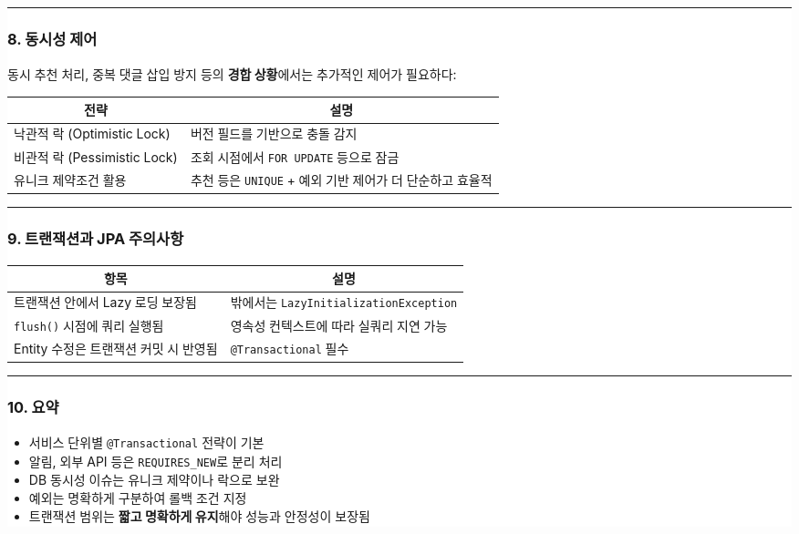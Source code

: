------

### 8. 동시성 제어

동시 추천 처리, 중복 댓글 삽입 방지 등의 **경합 상황**에서는 추가적인 제어가 필요하다:

| 전략                         | 설명                                                     |
| ---------------------------- | -------------------------------------------------------- |
| 낙관적 락 (Optimistic Lock)  | 버전 필드를 기반으로 충돌 감지                           |
| 비관적 락 (Pessimistic Lock) | 조회 시점에서 `FOR UPDATE` 등으로 잠금                   |
| 유니크 제약조건 활용         | 추천 등은 `UNIQUE` + 예외 기반 제어가 더 단순하고 효율적 |

------

### 9. 트랜잭션과 JPA 주의사항

| 항목                                  | 설명                                    |
| ------------------------------------- | --------------------------------------- |
| 트랜잭션 안에서 Lazy 로딩 보장됨      | 밖에서는 `LazyInitializationException`  |
| `flush()` 시점에 쿼리 실행됨          | 영속성 컨텍스트에 따라 실쿼리 지연 가능 |
| Entity 수정은 트랜잭션 커밋 시 반영됨 | `@Transactional` 필수                   |

------

### 10. 요약

- 서비스 단위별 `@Transactional` 전략이 기본
- 알림, 외부 API 등은 `REQUIRES_NEW`로 분리 처리
- DB 동시성 이슈는 유니크 제약이나 락으로 보완
- 예외는 명확하게 구분하여 롤백 조건 지정
- 트랜잭션 범위는 **짧고 명확하게 유지**해야 성능과 안정성이 보장됨